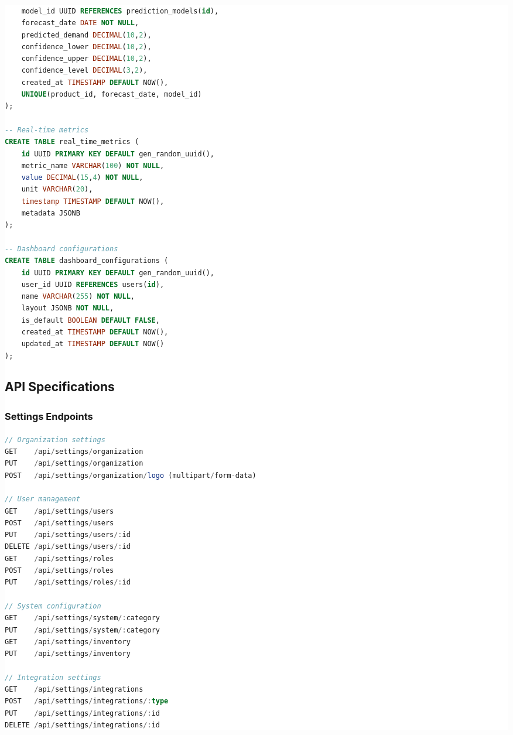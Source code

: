 ```sql
    model_id UUID REFERENCES prediction_models(id),
    forecast_date DATE NOT NULL,
    predicted_demand DECIMAL(10,2),
    confidence_lower DECIMAL(10,2),
    confidence_upper DECIMAL(10,2),
    confidence_level DECIMAL(3,2),
    created_at TIMESTAMP DEFAULT NOW(),
    UNIQUE(product_id, forecast_date, model_id)
);

-- Real-time metrics
CREATE TABLE real_time_metrics (
    id UUID PRIMARY KEY DEFAULT gen_random_uuid(),
    metric_name VARCHAR(100) NOT NULL,
    value DECIMAL(15,4) NOT NULL,
    unit VARCHAR(20),
    timestamp TIMESTAMP DEFAULT NOW(),
    metadata JSONB
);

-- Dashboard configurations
CREATE TABLE dashboard_configurations (
    id UUID PRIMARY KEY DEFAULT gen_random_uuid(),
    user_id UUID REFERENCES users(id),
    name VARCHAR(255) NOT NULL,
    layout JSONB NOT NULL,
    is_default BOOLEAN DEFAULT FALSE,
    created_at TIMESTAMP DEFAULT NOW(),
    updated_at TIMESTAMP DEFAULT NOW()
);
```

## API Specifications

### Settings Endpoints
```typescript
// Organization settings
GET    /api/settings/organization
PUT    /api/settings/organization
POST   /api/settings/organization/logo (multipart/form-data)

// User management
GET    /api/settings/users
POST   /api/settings/users
PUT    /api/settings/users/:id
DELETE /api/settings/users/:id
GET    /api/settings/roles
POST   /api/settings/roles
PUT    /api/settings/roles/:id

// System configuration
GET    /api/settings/system/:category
PUT    /api/settings/system/:category
GET    /api/settings/inventory
PUT    /api/settings/inventory

// Integration settings
GET    /api/settings/integrations
POST   /api/settings/integrations/:type
PUT    /api/settings/integrations/:id
DELETE /api/settings/integrations/:id
```
